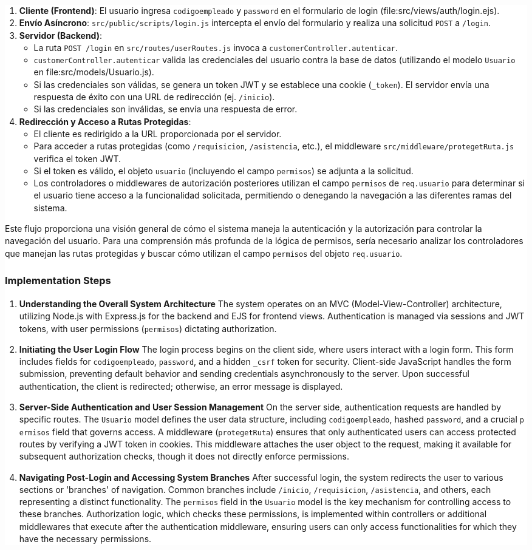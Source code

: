 1.  **Cliente (Frontend)**: El usuario ingresa `codigoempleado` y `password` en el formulario de login (file:src/views/auth/login.ejs).
2.  **Envío Asíncrono**: `src/public/scripts/login.js` intercepta el envío del formulario y realiza una solicitud `POST` a `/login`.
3.  **Servidor (Backend)**:
    *   La ruta `POST /login` en `src/routes/userRoutes.js` invoca a `customerController.autenticar`.
    *   `customerController.autenticar` valida las credenciales del usuario contra la base de datos (utilizando el modelo `Usuario` en file:src/models/Usuario.js).
    *   Si las credenciales son válidas, se genera un token JWT y se establece una cookie (`_token`). El servidor envía una respuesta de éxito con una URL de redirección (ej. `/inicio`).
    *   Si las credenciales son inválidas, se envía una respuesta de error.
4.  **Redirección y Acceso a Rutas Protegidas**:
    *   El cliente es redirigido a la URL proporcionada por el servidor.
    *   Para acceder a rutas protegidas (como `/requisicion`, `/asistencia`, etc.), el middleware `src/middleware/protegetRuta.js` verifica el token JWT.
    *   Si el token es válido, el objeto `usuario` (incluyendo el campo `permisos`) se adjunta a la solicitud.
    *   Los controladores o middlewares de autorización posteriores utilizan el campo `permisos` de `req.usuario` para determinar si el usuario tiene acceso a la funcionalidad solicitada, permitiendo o denegando la navegación a las diferentes ramas del sistema.

Este flujo proporciona una visión general de cómo el sistema maneja la autenticación y la autorización para controlar la navegación del usuario. Para una comprensión más profunda de la lógica de permisos, sería necesario analizar los controladores que manejan las rutas protegidas y buscar cómo utilizan el campo `permisos` del objeto `req.usuario`.

### Implementation Steps

1. **Understanding the Overall System Architecture**
   The system operates on an MVC (Model-View-Controller) architecture, utilizing Node.js with Express.js for the backend and EJS for frontend views. Authentication is managed via sessions and JWT tokens, with user permissions (`permisos`) dictating authorization.

2. **Initiating the User Login Flow**
   The login process begins on the client side, where users interact with a login form. This form includes fields for `codigoempleado`, `password`, and a hidden `_csrf` token for security. Client-side JavaScript handles the form submission, preventing default behavior and sending credentials asynchronously to the server. Upon successful authentication, the client is redirected; otherwise, an error message is displayed.

3. **Server-Side Authentication and User Session Management**
   On the server side, authentication requests are handled by specific routes. The `Usuario` model defines the user data structure, including `codigoempleado`, hashed `password`, and a crucial `permisos` field that governs access. A middleware (`protegetRuta`) ensures that only authenticated users can access protected routes by verifying a JWT token in cookies. This middleware attaches the user object to the request, making it available for subsequent authorization checks, though it does not directly enforce permissions.

4. **Navigating Post-Login and Accessing System Branches**
   After successful login, the system redirects the user to various sections or 'branches' of navigation. Common branches include `/inicio`, `/requisicion`, `/asistencia`, and others, each representing a distinct functionality. The `permisos` field in the `Usuario` model is the key mechanism for controlling access to these branches. Authorization logic, which checks these permissions, is implemented within controllers or additional middlewares that execute after the authentication middleware, ensuring users can only access functionalities for which they have the necessary permissions.
